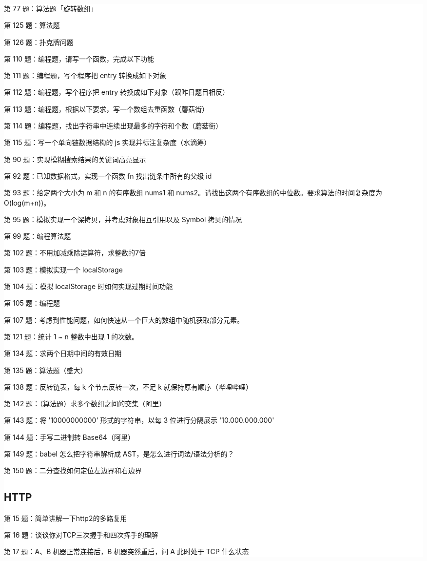 第 77 题：算法题「旋转数组」

第 125 题：算法题

第 126 题：扑克牌问题

第 110 题：编程题，请写一个函数，完成以下功能

第 111 题：编程题，写个程序把 entry 转换成如下对象

第 112 题：编程题，写个程序把 entry 转换成如下对象（跟昨日题目相反）

第 113 题：编程题，根据以下要求，写一个数组去重函数（蘑菇街）

第 114 题：编程题，找出字符串中连续出现最多的字符和个数（蘑菇街）

第 115 题：写一个单向链数据结构的 js 实现并标注复杂度（水滴筹）

第 90 题：实现模糊搜索结果的关键词高亮显示

第 92 题：已知数据格式，实现一个函数 fn 找出链条中所有的父级 id

第 93 题：给定两个大小为 m 和 n 的有序数组 nums1 和 nums2。请找出这两个有序数组的中位数。要求算法的时间复杂度为 O(log(m+n))。

第 95 题：模拟实现一个深拷贝，并考虑对象相互引用以及 Symbol 拷贝的情况

第 99 题：编程算法题

第 102 题：不用加减乘除运算符，求整数的7倍

第 103 题：模拟实现一个 localStorage

第 104 题：模拟 localStorage 时如何实现过期时间功能

第 105 题：编程题

第 107 题：考虑到性能问题，如何快速从一个巨大的数组中随机获取部分元素。

第 121 题：统计 1 ~ n 整数中出现 1 的次数。

第 134 题：求两个日期中间的有效日期

第 135 题：算法题（盛大）

第 138 题：反转链表，每 k 个节点反转一次，不足 k 就保持原有顺序（哔哩哔哩）

第 142 题：（算法题）求多个数组之间的交集（阿里）

第 143 题：将 '10000000000' 形式的字符串，以每 3 位进行分隔展示 '10.000.000.000'

第 144 题：手写二进制转 Base64（阿里）

第 149 题：babel 怎么把字符串解析成 AST，是怎么进行词法/语法分析的？

第 150 题：二分查找如何定位左边界和右边界

## HTTP

第 15 题：简单讲解一下http2的多路复用

第 16 题：谈谈你对TCP三次握手和四次挥手的理解

第 17 题：A、B 机器正常连接后，B 机器突然重启，问 A 此时处于 TCP 什么状态
